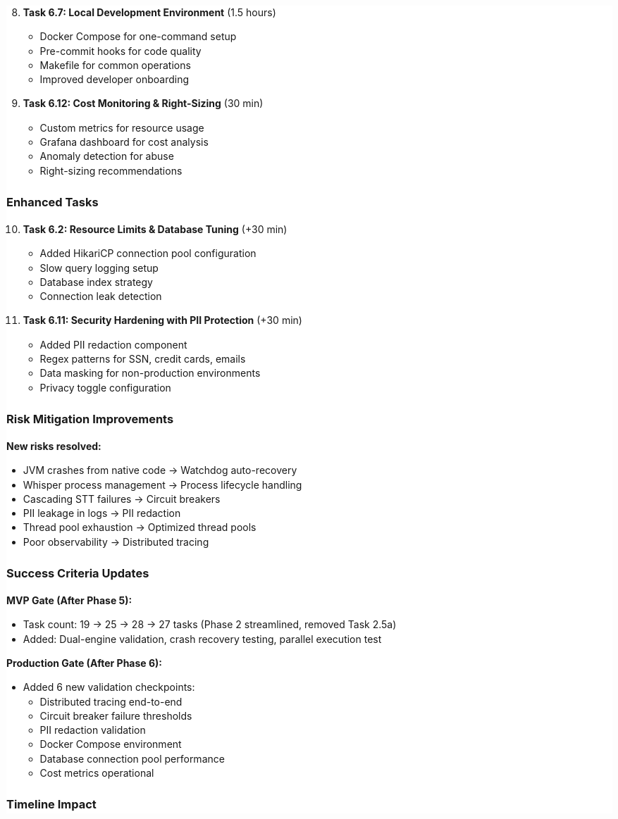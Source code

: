 8. **Task 6.7: Local Development Environment** (1.5 hours)
   - Docker Compose for one-command setup
   - Pre-commit hooks for code quality
   - Makefile for common operations
   - Improved developer onboarding

9. **Task 6.12: Cost Monitoring & Right-Sizing** (30 min)
   - Custom metrics for resource usage
   - Grafana dashboard for cost analysis
   - Anomaly detection for abuse
   - Right-sizing recommendations

### Enhanced Tasks

10. **Task 6.2: Resource Limits & Database Tuning** (+30 min)
    - Added HikariCP connection pool configuration
    - Slow query logging setup
    - Database index strategy
    - Connection leak detection

11. **Task 6.11: Security Hardening with PII Protection** (+30 min)
    - Added PII redaction component
    - Regex patterns for SSN, credit cards, emails
    - Data masking for non-production environments
    - Privacy toggle configuration

### Risk Mitigation Improvements

**New risks resolved:**
- JVM crashes from native code → Watchdog auto-recovery
- Whisper process management → Process lifecycle handling
- Cascading STT failures → Circuit breakers
- PII leakage in logs → PII redaction
- Thread pool exhaustion → Optimized thread pools
- Poor observability → Distributed tracing

### Success Criteria Updates

**MVP Gate (After Phase 5):**
- Task count: 19 → 25 → 28 → 27 tasks (Phase 2 streamlined, removed Task 2.5a)
- Added: Dual-engine validation, crash recovery testing, parallel execution test

**Production Gate (After Phase 6):**
- Added 6 new validation checkpoints:
  - Distributed tracing end-to-end
  - Circuit breaker failure thresholds
  - PII redaction validation
  - Docker Compose environment
  - Database connection pool performance
  - Cost metrics operational

### Timeline Impact
